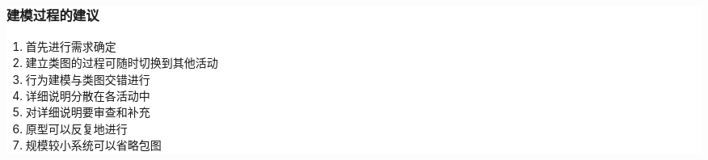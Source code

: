 ### 建模过程的建议
1. 首先进行需求确定
2. 建立类图的过程可随时切换到其他活动
3. 行为建模与类图交错进行
4. 详细说明分散在各活动中
5. 对详细说明要审查和补充
6. 原型可以反复地进行
7. 规模较小系统可以省略包图
